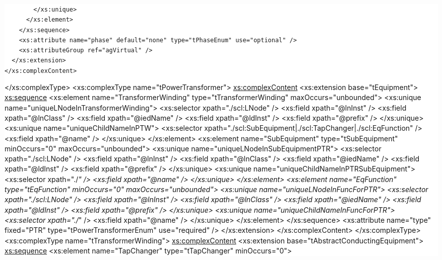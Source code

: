             </xs:unique>
          </xs:element>
        </xs:sequence>
        <xs:attribute name="phase" default="none" type="tPhaseEnum" use="optional" />
        <xs:attributeGroup ref="agVirtual" />
      </xs:extension>
    </xs:complexContent>
  </xs:complexType>
  <xs:complexType name="tPowerTransformer">
    <xs:complexContent>
      <xs:extension base="tEquipment">
        <xs:sequence>
          <xs:element name="TransformerWinding" type="tTransformerWinding" maxOccurs="unbounded">
            <xs:unique name="uniqueLNodeInTransformerWinding">
              <xs:selector xpath="./scl:LNode" />
              <xs:field xpath="@lnInst" />
              <xs:field xpath="@lnClass" />
              <xs:field xpath="@iedName" />
              <xs:field xpath="@ldInst" />
              <xs:field xpath="@prefix" />
            </xs:unique>
            <xs:unique name="uniqueChildNameInPTW">
              <xs:selector xpath="./scl:SubEquipment|./scl:TapChanger|./scl:EqFunction" />
              <xs:field xpath="@name" />
            </xs:unique>
          </xs:element>
          <xs:element name="SubEquipment" type="tSubEquipment" minOccurs="0" maxOccurs="unbounded">
            <xs:unique name="uniqueLNodeInSubEquipmentPTR">
              <xs:selector xpath="./scl:LNode" />
              <xs:field xpath="@lnInst" />
              <xs:field xpath="@lnClass" />
              <xs:field xpath="@iedName" />
              <xs:field xpath="@ldInst" />
              <xs:field xpath="@prefix" />
            </xs:unique>
            <xs:unique name="uniqueChildNameInPTRSubEquipment">
              <xs:selector xpath="./*" />
              <xs:field xpath="@name" />
            </xs:unique>
          </xs:element>
          <xs:element name="EqFunction" type="tEqFunction" minOccurs="0" maxOccurs="unbounded">
            <xs:unique name="uniqueLNodeInFuncForPTR">
              <xs:selector xpath="./scl:LNode" />
              <xs:field xpath="@lnInst" />
              <xs:field xpath="@lnClass" />
              <xs:field xpath="@iedName" />
              <xs:field xpath="@ldInst" />
              <xs:field xpath="@prefix" />
            </xs:unique>
            <xs:unique name="uniqueChildNameInFuncForPTR">
              <xs:selector xpath="./*" />
              <xs:field xpath="@name" />
            </xs:unique>
          </xs:element>
        </xs:sequence>
        <xs:attribute name="type" fixed="PTR" type="tPowerTransformerEnum" use="required" />
      </xs:extension>
    </xs:complexContent>
  </xs:complexType>
  <xs:complexType name="tTransformerWinding">
    <xs:complexContent>
      <xs:extension base="tAbstractConductingEquipment">
        <xs:sequence>
          <xs:element name="TapChanger" type="tTapChanger" minOccurs="0">